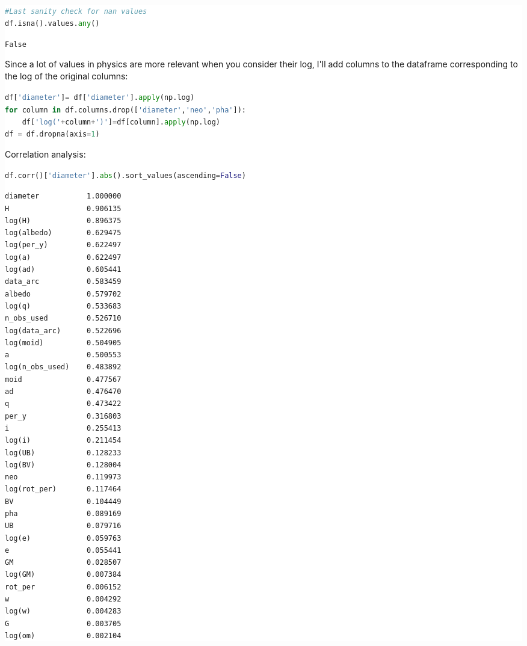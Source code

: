


```python
#Last sanity check for nan values
df.isna().values.any()
```




    False



Since a lot of values in physics are more relevant when you consider their log, I'll add columns to the dataframe corresponding to the log of the original columns:


```python
df['diameter']= df['diameter'].apply(np.log)
for column in df.columns.drop(['diameter','neo','pha']):
    df['log('+column+')']=df[column].apply(np.log)
df = df.dropna(axis=1)
```

Correlation analysis:


```python
df.corr()['diameter'].abs().sort_values(ascending=False)
```




    diameter           1.000000
    H                  0.906135
    log(H)             0.896375
    log(albedo)        0.629475
    log(per_y)         0.622497
    log(a)             0.622497
    log(ad)            0.605441
    data_arc           0.583459
    albedo             0.579702
    log(q)             0.533683
    n_obs_used         0.526710
    log(data_arc)      0.522696
    log(moid)          0.504905
    a                  0.500553
    log(n_obs_used)    0.483892
    moid               0.477567
    ad                 0.476470
    q                  0.473422
    per_y              0.316803
    i                  0.255413
    log(i)             0.211454
    log(UB)            0.128233
    log(BV)            0.128004
    neo                0.119973
    log(rot_per)       0.117464
    BV                 0.104449
    pha                0.089169
    UB                 0.079716
    log(e)             0.059763
    e                  0.055441
    GM                 0.028507
    log(GM)            0.007384
    rot_per            0.006152
    w                  0.004292
    log(w)             0.004283
    G                  0.003705
    log(om)            0.002104